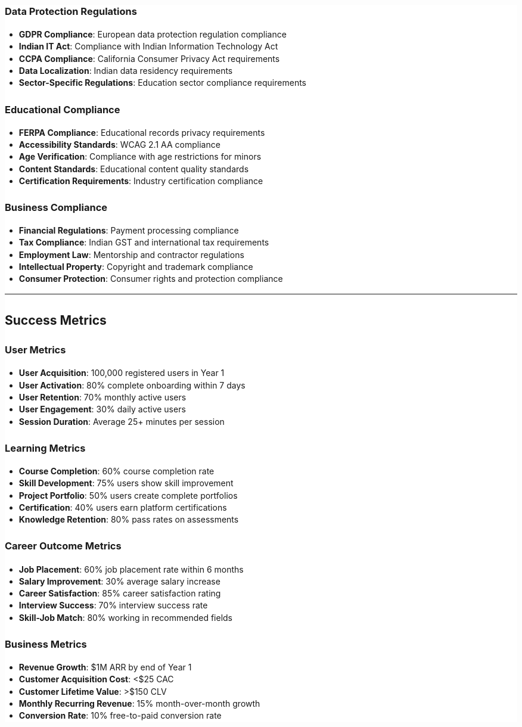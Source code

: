 ### Data Protection Regulations
- **GDPR Compliance**: European data protection regulation compliance
- **Indian IT Act**: Compliance with Indian Information Technology Act
- **CCPA Compliance**: California Consumer Privacy Act requirements
- **Data Localization**: Indian data residency requirements
- **Sector-Specific Regulations**: Education sector compliance requirements

### Educational Compliance
- **FERPA Compliance**: Educational records privacy requirements
- **Accessibility Standards**: WCAG 2.1 AA compliance
- **Age Verification**: Compliance with age restrictions for minors
- **Content Standards**: Educational content quality standards
- **Certification Requirements**: Industry certification compliance

### Business Compliance
- **Financial Regulations**: Payment processing compliance
- **Tax Compliance**: Indian GST and international tax requirements
- **Employment Law**: Mentorship and contractor regulations
- **Intellectual Property**: Copyright and trademark compliance
- **Consumer Protection**: Consumer rights and protection compliance

---

## Success Metrics

### User Metrics
- **User Acquisition**: 100,000 registered users in Year 1
- **User Activation**: 80% complete onboarding within 7 days
- **User Retention**: 70% monthly active users
- **User Engagement**: 30% daily active users
- **Session Duration**: Average 25+ minutes per session

### Learning Metrics
- **Course Completion**: 60% course completion rate
- **Skill Development**: 75% users show skill improvement
- **Project Portfolio**: 50% users create complete portfolios
- **Certification**: 40% users earn platform certifications
- **Knowledge Retention**: 80% pass rates on assessments

### Career Outcome Metrics
- **Job Placement**: 60% job placement rate within 6 months
- **Salary Improvement**: 30% average salary increase
- **Career Satisfaction**: 85% career satisfaction rating
- **Interview Success**: 70% interview success rate
- **Skill-Job Match**: 80% working in recommended fields

### Business Metrics
- **Revenue Growth**: $1M ARR by end of Year 1
- **Customer Acquisition Cost**: <$25 CAC
- **Customer Lifetime Value**: >$150 CLV
- **Monthly Recurring Revenue**: 15% month-over-month growth
- **Conversion Rate**: 10% free-to-paid conversion rate
